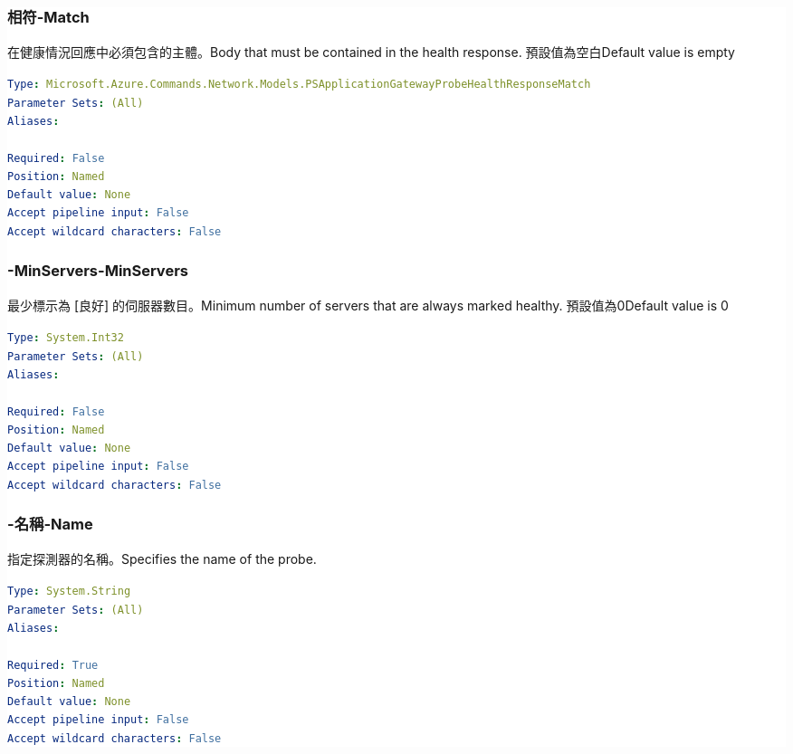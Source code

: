 ### <span data-ttu-id="9fda5-125">相符</span><span class="sxs-lookup"><span data-stu-id="9fda5-125">-Match</span></span>
<span data-ttu-id="9fda5-126">在健康情況回應中必須包含的主體。</span><span class="sxs-lookup"><span data-stu-id="9fda5-126">Body that must be contained in the health response.</span></span>
<span data-ttu-id="9fda5-127">預設值為空白</span><span class="sxs-lookup"><span data-stu-id="9fda5-127">Default value is empty</span></span>

```yaml
Type: Microsoft.Azure.Commands.Network.Models.PSApplicationGatewayProbeHealthResponseMatch
Parameter Sets: (All)
Aliases:

Required: False
Position: Named
Default value: None
Accept pipeline input: False
Accept wildcard characters: False
```

### <span data-ttu-id="9fda5-128">-MinServers</span><span class="sxs-lookup"><span data-stu-id="9fda5-128">-MinServers</span></span>
<span data-ttu-id="9fda5-129">最少標示為 [良好] 的伺服器數目。</span><span class="sxs-lookup"><span data-stu-id="9fda5-129">Minimum number of servers that are always marked healthy.</span></span>
<span data-ttu-id="9fda5-130">預設值為0</span><span class="sxs-lookup"><span data-stu-id="9fda5-130">Default value is 0</span></span>

```yaml
Type: System.Int32
Parameter Sets: (All)
Aliases:

Required: False
Position: Named
Default value: None
Accept pipeline input: False
Accept wildcard characters: False
```

### <span data-ttu-id="9fda5-131">-名稱</span><span class="sxs-lookup"><span data-stu-id="9fda5-131">-Name</span></span>
<span data-ttu-id="9fda5-132">指定探測器的名稱。</span><span class="sxs-lookup"><span data-stu-id="9fda5-132">Specifies the name of the probe.</span></span>

```yaml
Type: System.String
Parameter Sets: (All)
Aliases:

Required: True
Position: Named
Default value: None
Accept pipeline input: False
Accept wildcard characters: False
```
